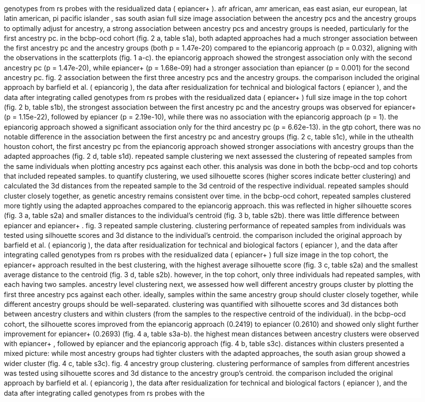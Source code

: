 genotypes from rs probes with the residualized data ( epiancer+ ). afr african, amr american, eas east asian, eur european, lat latin american, pi pacific islander , sas south asian full size image association between the ancestry pcs and the ancestry groups to optimally adjust for ancestry, a strong association between ancestry pcs and ancestry groups is needed, particularly for the first ancestry pc. in the bcbp-ocd cohort (fig. 2 a, table s1a), both adapted approaches had a much stronger association between the first ancestry pc and the ancestry groups (both p = 1.47e-20) compared to the epiancorig approach (p = 0.032), aligning with the observations in the scatterplots (fig. 1 a-c). the epiancorig approach showed the strongest association only with the second ancestry pc (p = 1.47e-20), while epiancer+ (p = 1.68e-09) had a stronger association than epiancer (p = 0.001) for the second ancestry pc. fig. 2 association between the first three ancestry pcs and the ancestry groups. the comparison included the original approach by barfield et al. ( epiancorig ), the data after residualization for technical and biological factors ( epiancer ), and the data after integrating called genotypes from rs probes with the residualized data ( epiancer+ ) full size image in the top cohort (fig. 2 b, table s1b), the strongest association between the first ancestry pc and the ancestry groups was observed for epiancer+ (p = 1.15e-22), followed by epiancer (p = 2.19e-10), while there was no association with the epiancorig approach (p = 1). the epiancorig approach showed a significant association only for the third ancestry pc (p = 6.62e-13). in the gtp cohort, there was no notable difference in the association between the first ancestry pc and ancestry groups (fig. 2 c, table s1c), while in the uthealth houston cohort, the first ancestry pc from the epiancorig approach showed stronger associations with ancestry groups than the adapted approaches (fig. 2 d, table s1d). repeated sample clustering we next assessed the clustering of repeated samples from the same individuals when plotting ancestry pcs against each other. this analysis was done in both the bcbp-ocd and top cohorts that included repeated samples. to quantify clustering, we used silhouette scores (higher scores indicate better clustering) and calculated the 3d distances from the repeated sample to the 3d centroid of the respective individual. repeated samples should cluster closely together, as genetic ancestry remains consistent over time. in the bcbp-ocd cohort, repeated samples clustered more tightly using the adapted approaches compared to the epiancorig approach. this was reflected in higher silhouette scores (fig. 3 a, table s2a) and smaller distances to the individual’s centroid (fig. 3 b, table s2b). there was little difference between epiancer and epiancer+ . fig. 3 repeated sample clustering. clustering performance of repeated samples from individuals was tested using silhouette scores and 3d distance to the individual’s centroid. the comparison included the original approach by barfield et al. ( epiancorig ), the data after residualization for technical and biological factors ( epiancer ), and the data after integrating called genotypes from rs probes with the residualized data ( epiancer+ ) full size image in the top cohort, the epiancer+ approach resulted in the best clustering, with the highest average silhouette score (fig. 3 c, table s2a) and the smallest average distance to the centroid (fig. 3 d, table s2b). however, in the top cohort, only three individuals had repeated samples, with each having two samples. ancestry level clustering next, we assessed how well different ancestry groups cluster by plotting the first three ancestry pcs against each other. ideally, samples within the same ancestry group should cluster closely together, while different ancestry groups should be well-separated. clustering was quantified with silhouette scores and 3d distances both between ancestry clusters and within clusters (from the samples to the respective centroid of the individual). in the bcbp-ocd cohort, the silhouette scores improved from the epiancorig approach (0.2419) to epiancer (0.2610) and showed only slight further improvement for epiancer+ (0.2693) (fig. 4 a, table s3a-b). the highest mean distances between ancestry clusters were observed with epiancer+ , followed by epiancer and the epiancorig approach (fig. 4 b, table s3c). distances within clusters presented a mixed picture: while most ancestry groups had tighter clusters with the adapted approaches, the south asian group showed a wider cluster (fig. 4 c, table s3c). fig. 4 ancestry group clustering. clustering performance of samples from different ancestries was tested using silhouette scores and 3d distance to the ancestry group’s centroid. the comparison included the original approach by barfield et al. ( epiancorig ), the data after residualization for technical and biological factors ( epiancer ), and the data after integrating called genotypes from rs probes with the 